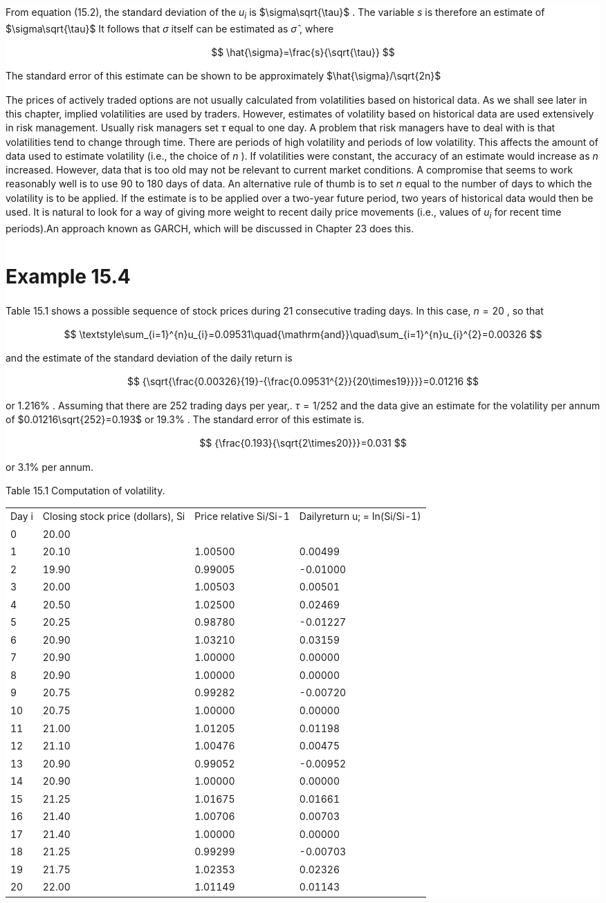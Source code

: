 From equation (15.2), the standard deviation of the $u_{i}$ is $\sigma\sqrt{\tau}$ . The variable $s$ is therefore an estimate of $\sigma\sqrt{\tau}$ It follows that $\sigma$ itself can be estimated as $\hat{\sigma}$ , where  

$$
\hat{\sigma}=\frac{s}{\sqrt{\tau}}
$$  

The standard error of this estimate can be shown to be approximately $\hat{\sigma}/\sqrt{2n}$  

The prices of actively traded options are not usually calculated from volatilities based on historical data. As we shall see later in this chapter, implied volatilities are used by traders. However, estimates of volatility based on historical data are used extensively in risk management. Usually risk managers set $\tau$ equal to one day. A problem that risk managers have to deal with is that volatilities tend to change through time. There are periods of high volatility and periods of low volatility. This affects the amount of data used to estimate volatility (i.e., the choice of $n$ ). If volatilities were constant, the accuracy of an estimate would increase as $n$ increased. However, data that is too old may not be relevant to current market conditions. A compromise that seems to work reasonably well is to use 90 to 180 days of data. An alternative rule of thumb is to set $n$ equal to the number of days to which the volatility is to be applied. If the estimate is to be applied over a two-year future period, two years of historical data would then be used. It is natural to look for a way of giving more weight to recent daily price movements (i.e., values of $u_{i}$ for recent time periods).An approach known as GARCH, which will be discussed in Chapter 23 does this.  

# Example 15.4  

Table 15.1 shows a possible sequence of stock prices during 21 consecutive trading days. In this case, $n=20$ , so that  

$$
\textstyle\sum_{i=1}^{n}u_{i}=0.09531\quad{\mathrm{and}}\quad\sum_{i=1}^{n}u_{i}^{2}=0.00326
$$  

and the estimate of the standard deviation of the daily return is  

$$
{\sqrt{\frac{0.00326}{19}-{\frac{0.09531^{2}}{20\times19}}}}=0.01216
$$  

or $1.216\%$ . Assuming that there are 252 trading days per year,. $\tau=1/252$ and the data give an estimate for the volatility per annum of $0.01216\sqrt{252}=0.193$ or $19.3\%$ . The standard error of this estimate is.  

$$
{\frac{0.193}{\sqrt{2\times20}}}=0.031
$$  

or $3.1\%$ per annum.  

Table 15.1 Computation of volatility.   


<html><body><table><tr><td>Day i</td><td>Closing stock price (dollars), Si</td><td>Price relative Si/Si-1</td><td>Dailyreturn u; = In(Si/Si-1)</td></tr><tr><td>0</td><td>20.00</td><td></td><td></td></tr><tr><td>1</td><td>20.10</td><td>1.00500</td><td>0.00499</td></tr><tr><td>2</td><td>19.90</td><td>0.99005</td><td>-0.01000</td></tr><tr><td>3</td><td>20.00</td><td>1.00503</td><td>0.00501</td></tr><tr><td>4</td><td>20.50</td><td>1.02500</td><td>0.02469</td></tr><tr><td>5</td><td>20.25</td><td>0.98780</td><td>-0.01227</td></tr><tr><td>6</td><td>20.90</td><td>1.03210</td><td>0.03159</td></tr><tr><td>7</td><td>20.90</td><td>1.00000</td><td>0.00000</td></tr><tr><td>8</td><td>20.90</td><td>1.00000</td><td>0.00000</td></tr><tr><td>9</td><td>20.75</td><td>0.99282</td><td>-0.00720</td></tr><tr><td>10</td><td>20.75</td><td>1.00000</td><td>0.00000</td></tr><tr><td>11</td><td>21.00</td><td>1.01205</td><td>0.01198</td></tr><tr><td>12</td><td>21.10</td><td>1.00476</td><td>0.00475</td></tr><tr><td>13</td><td>20.90</td><td>0.99052</td><td>-0.00952</td></tr><tr><td>14</td><td>20.90</td><td>1.00000</td><td>0.00000</td></tr><tr><td>15</td><td>21.25</td><td>1.01675</td><td>0.01661</td></tr><tr><td>16</td><td>21.40</td><td>1.00706</td><td>0.00703</td></tr><tr><td>17</td><td>21.40</td><td>1.00000</td><td>0.00000</td></tr><tr><td>18</td><td>21.25</td><td>0.99299</td><td>-0.00703</td></tr><tr><td>19</td><td>21.75</td><td>1.02353</td><td>0.02326</td></tr><tr><td>20</td><td>22.00</td><td>1.01149</td><td>0.01143</td></tr></table></body></html>  
